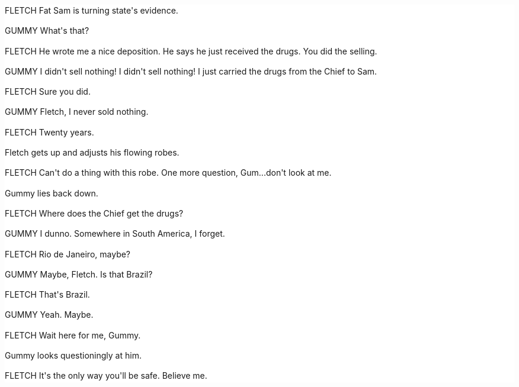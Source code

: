 FLETCH
Fat Sam is turning state's evidence.

GUMMY
What's that?

FLETCH
He wrote me a nice deposition. He says he
just received the drugs. You did the selling.

GUMMY
I didn't sell nothing! I didn't sell nothing!
I just carried the drugs from the Chief to Sam.

FLETCH
Sure you did.

GUMMY
Fletch, I never sold nothing.

FLETCH
Twenty years.

Fletch gets up and
adjusts his flowing robes.

FLETCH
Can't do a thing with this robe. One
more question, Gum...don't look at me.

Gummy lies back
down.

FLETCH
Where does the Chief get the drugs?

GUMMY
I dunno. Somewhere in South America, I forget.

FLETCH
Rio de Janeiro, maybe?

GUMMY
Maybe, Fletch. Is that Brazil?

FLETCH
That's Brazil.

GUMMY
Yeah. Maybe.

FLETCH
Wait here for me, Gummy.

Gummy looks
questioningly at him.

FLETCH
It's the only way you'll be safe. Believe me.

